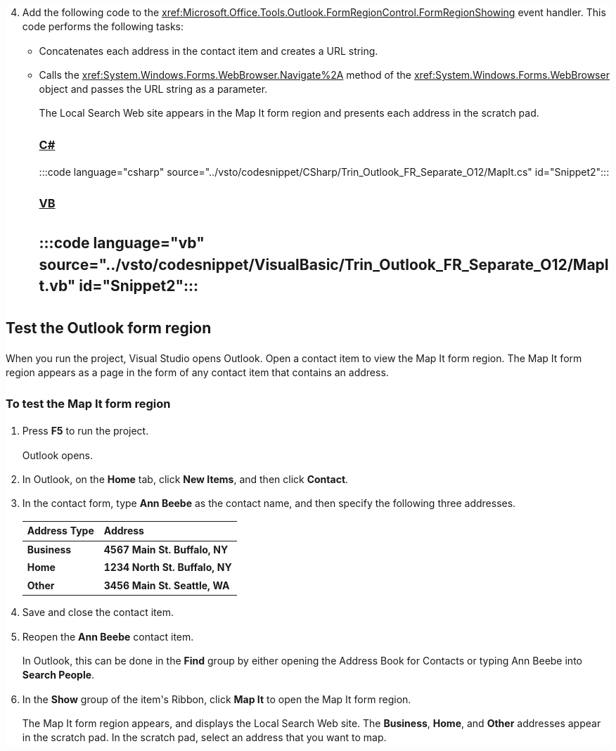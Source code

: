 4. Add the following code to the <xref:Microsoft.Office.Tools.Outlook.FormRegionControl.FormRegionShowing> event handler. This code performs the following tasks:

   - Concatenates each address in the contact item and creates a URL string.

   - Calls the <xref:System.Windows.Forms.WebBrowser.Navigate%2A> method of the <xref:System.Windows.Forms.WebBrowser> object and passes the URL string as a parameter.

     The Local Search Web site appears in the Map It form region and presents each address in the scratch pad.

     ### [C#](#tab/csharp)
     :::code language="csharp" source="../vsto/codesnippet/CSharp/Trin_Outlook_FR_Separate_O12/MapIt.cs" id="Snippet2":::

     ### [VB](#tab/vb)
     :::code language="vb" source="../vsto/codesnippet/VisualBasic/Trin_Outlook_FR_Separate_O12/MapIt.vb" id="Snippet2":::
     ---

## Test the Outlook form region
 When you run the project, Visual Studio opens Outlook. Open a contact item to view the Map It form region. The Map It form region appears as a page in the form of any contact item that contains an address.

### To test the Map It form region

1. Press **F5** to run the project.

     Outlook opens.

2. In Outlook, on the **Home** tab, click **New Items**, and then click **Contact**.

3. In the contact form, type **Ann Beebe** as the contact name, and then specify the following three addresses.

    |Address Type|Address|
    |------------------|-------------|
    |**Business**|**4567 Main St. Buffalo, NY**|
    |**Home**|**1234 North St. Buffalo, NY**|
    |**Other**|**3456 Main St. Seattle, WA**|

4. Save and close the contact item.

5. Reopen the **Ann Beebe** contact item.

    In Outlook, this can be done in the **Find** group by either opening the Address Book for Contacts or typing Ann Beebe into **Search People**.

6. In the **Show** group of the item's Ribbon, click **Map It** to open the Map It form region.

     The Map It form region appears, and displays the Local Search Web site. The **Business**, **Home**, and **Other** addresses appear in the scratch pad. In the scratch pad, select an address that you want to map.
